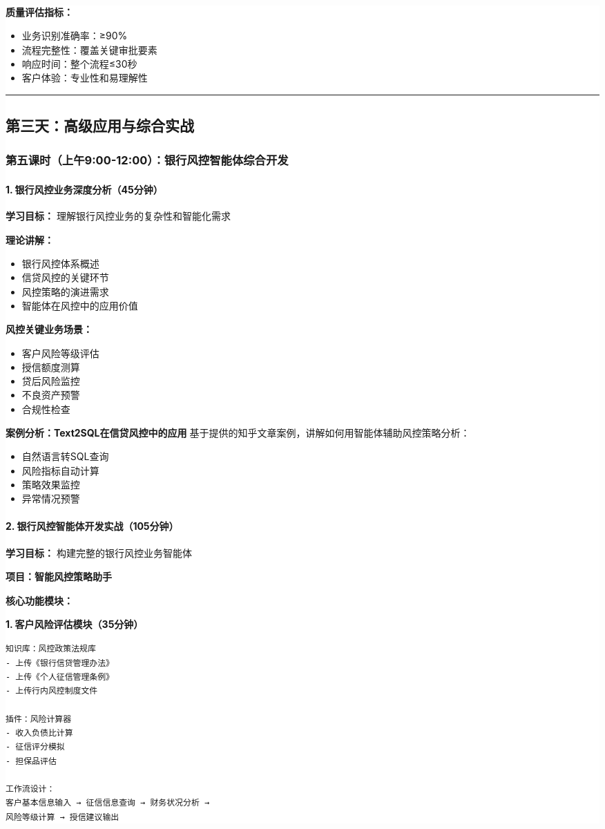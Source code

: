 **质量评估指标：**
- 业务识别准确率：≥90%
- 流程完整性：覆盖关键审批要素
- 响应时间：整个流程≤30秒
- 客户体验：专业性和易理解性

---

## 第三天：高级应用与综合实战

### 第五课时（上午9:00-12:00）：银行风控智能体综合开发

#### 1. 银行风控业务深度分析（45分钟）
**学习目标：** 理解银行风控业务的复杂性和智能化需求

**理论讲解：**
- 银行风控体系概述
- 信贷风控的关键环节
- 风控策略的演进需求
- 智能体在风控中的应用价值

**风控关键业务场景：**
- 客户风险等级评估
- 授信额度测算
- 贷后风险监控
- 不良资产预警
- 合规性检查

**案例分析：Text2SQL在信贷风控中的应用**
基于提供的知乎文章案例，讲解如何用智能体辅助风控策略分析：
- 自然语言转SQL查询
- 风险指标自动计算
- 策略效果监控
- 异常情况预警

#### 2. 银行风控智能体开发实战（105分钟）
**学习目标：** 构建完整的银行风控业务智能体

**项目：智能风控策略助手**

**核心功能模块：**

**1. 客户风险评估模块（35分钟）**
```
知识库：风控政策法规库
- 上传《银行信贷管理办法》
- 上传《个人征信管理条例》
- 上传行内风控制度文件

插件：风险计算器
- 收入负债比计算
- 征信评分模拟
- 担保品评估

工作流设计：
客户基本信息输入 → 征信信息查询 → 财务状况分析 → 
风险等级计算 → 授信建议输出
```
